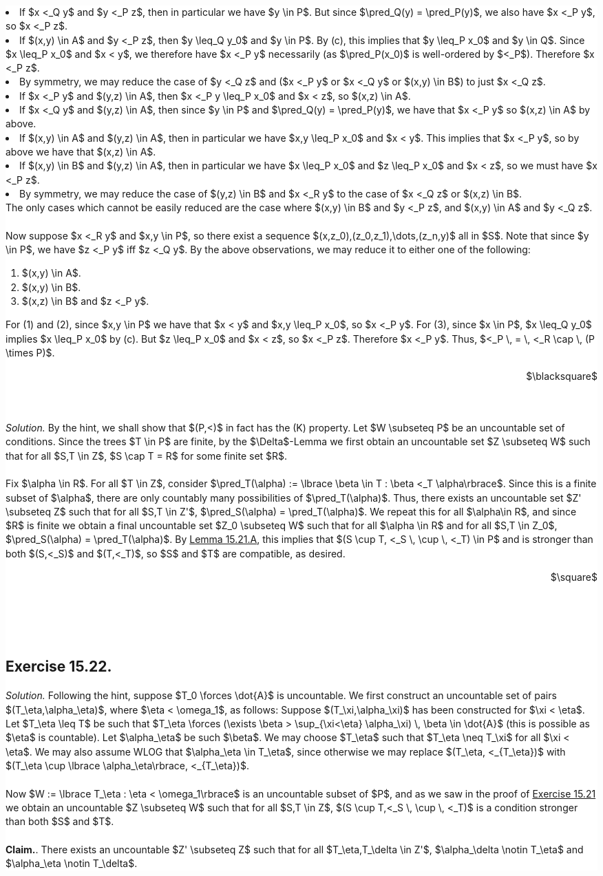 <li> If $x <_Q y$ and $y <_P z$, then in particular we have $y \in P$. But since $\pred_Q(y) = \pred_P(y)$, we also have $x <_P y$, so $x <_P z$.</li>
<li> If $(x,y) \in A$ and $y <_P z$, then $y \leq_Q y_0$ and $y \in P$. By (c), this implies that $y \leq_P x_0$ and $y \in Q$. Since $x \leq_P x_0$ and $x < y$, we therefore have $x <_P y$ necessarily (as $\pred_P(x_0)$ is well-ordered by $<_P$). Therefore $x <_P z$.</li>
<li> By symmetry, we may reduce the case of $y <_Q z$ and ($x <_P y$ or $x <_Q y$ or $(x,y) \in B$) to just $x <_Q z$.</li>
<li> If $x <_P y$ and $(y,z) \in A$, then $x <_P y \leq_P x_0$ and $x < z$, so $(x,z) \in A$.</li>
<li> If $x <_Q y$ and $(y,z) \in A$, then since $y \in P$ and $\pred_Q(y) = \pred_P(y)$, we have that $x <_P y$ so $(x,z) \in A$ by above.</li>
<li> If $(x,y) \in A$ and $(y,z) \in A$, then in particular we have $x,y \leq_P x_0$ and $x < y$. This implies that $x <_P y$, so by above we have that $(x,z) \in A$.</li>
<li> If $(x,y) \in B$ and $(y,z) \in A$, then in particular we have $x \leq_P x_0$ and $z \leq_P x_0$ and $x < z$, so we must have $x <_P z$.</li>
<li> By symmetry, we may reduce the case of $(y,z) \in B$ and $x <_R y$ to the case of $x <_Q z$ or $(x,z) \in B$.</li>
</ol>
The only cases which cannot be easily reduced are the case where $(x,y) \in B$ and $y <_P z$, and $(x,y) \in A$ and $y <_Q z$.<br/>
<br/>
Now suppose $x <_R y$ and $x,y \in P$, so there exist a sequence $(x,z_0),(z_0,z_1),\dots,(z_n,y)$ all in $S$. Note that since $y \in P$, we have $z <_P y$ iff $z <_Q y$. By the above observations, we may reduce it to either one of the following:
<ol>
<li> $(x,y) \in A$.</li>
<li> $(x,y) \in B$.</li>
<li> $(x,z) \in B$ and $z <_P y$.</li></ol>
For (1) and (2), since $x,y \in P$ we have that $x < y$ and $x,y \leq_P x_0$, so $x <_P y$. For (3), since $x \in P$, $x \leq_Q y_0$ implies $x \leq_P x_0$ by (c). But $z \leq_P x_0$ and $x < z$, so $x <_P z$. Therefore $x <_P y$. Thus, $<_P \, = \, <_R \cap \, (P \times P)$.<p align="right">$\blacksquare$</p><br/>
<br/>
<i>Solution.</i> By the hint, we shall show that $(P,<)$ in fact has the (K) property. Let $W \subseteq P$ be an uncountable set of conditions. Since the trees $T \in P$ are finite, by the $\Delta$-Lemma we first obtain an uncountable set $Z \subseteq W$ such that for all $S,T \in Z$, $S \cap T = R$ for some finite set $R$.<br/>
<br/>
Fix $\alpha \in R$. For all $T \in Z$, consider $\pred_T(\alpha) := \lbrace \beta \in T : \beta <_T \alpha\rbrace$. Since this is a finite subset of $\alpha$, there are only countably many possibilities of $\pred_T(\alpha)$. Thus, there exists an uncountable set $Z' \subseteq Z$ such that for all $S,T \in Z'$, $\pred_S(\alpha) = \pred_T(\alpha)$. We repeat this for all $\alpha\in R$, and since $R$ is finite we obtain a final uncountable set $Z_0 \subseteq W$ such that for all $\alpha \in R$ and for all $S,T \in Z_0$, $\pred_S(\alpha) = \pred_T(\alpha)$. By <a href="#lem15.21.A">Lemma 15.21.A</a>, this implies that $(S \cup T, <_S \, \cup \, <_T) \in P$ and is stronger than both $(S,<_S)$ and $(T,<_T)$, so $S$ and $T$ are compatible, as desired.<p align="right">$\square$</p><br/>
<br/>
<a name="ex15.22"></a><br/>
<h2>Exercise 15.22.</h2>
<i>Solution.</i> Following the hint, suppose $T_0 \forces \dot{A}$ is uncountable. We first construct an uncountable set of pairs $(T_\eta,\alpha_\eta)$, where $\eta < \omega_1$, as follows: Suppose $(T_\xi,\alpha_\xi)$ has been constructed for $\xi < \eta$. Let $T_\eta \leq T$ be such that $T_\eta \forces (\exists \beta > \sup_{\xi<\eta} \alpha_\xi) \, \beta \in \dot{A}$ (this is possible as $\eta$ is countable). Let $\alpha_\eta$ be such $\beta$. We may choose $T_\eta$ such that $T_\eta \neq T_\xi$ for all $\xi < \eta$. We may also assume WLOG that $\alpha_\eta \in T_\eta$, since otherwise we may replace $(T_\eta, <_{T_\eta})$ with $(T_\eta \cup \lbrace \alpha_\eta\rbrace, <_{T_\eta})$.<br/>
<br/>
Now $W := \lbrace T_\eta : \eta < \omega_1\rbrace$ is an uncountable subset of $P$, and as we saw in the proof of <a href="#ex15.21">Exercise 15.21</a> we obtain an uncountable $Z \subseteq W$ such that for all $S,T \in Z$, $(S \cup T,<_S \, \cup \, <_T)$ is a condition stronger than both $S$ and $T$.<br/>
<br/>
<b>Claim.</b>. There exists an uncountable $Z' \subseteq Z$ such that for all $T_\eta,T_\delta \in Z'$, $\alpha_\delta \notin T_\eta$ and $\alpha_\eta \notin T_\delta$.<br/>
